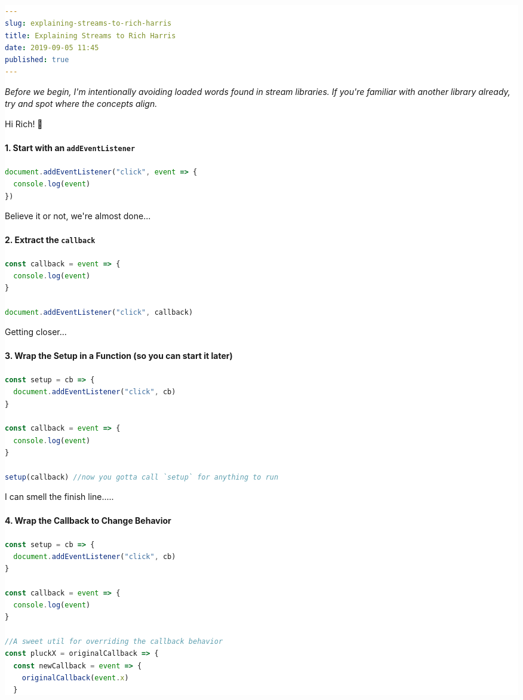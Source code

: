 ```yaml
---
slug: explaining-streams-to-rich-harris
title: Explaining Streams to Rich Harris
date: 2019-09-05 11:45
published: true
---
```


_Before we begin, I'm intentionally avoiding loaded words found in stream libraries. 
If you're familiar with another library already, try and spot where the concepts align._

Hi Rich! 👋

#### 1. Start with an `addEventListener`

```js
document.addEventListener("click", event => {
  console.log(event)
})
```

Believe it or not, we're almost done...

#### 2. Extract the `callback`

```js
const callback = event => {
  console.log(event)
}

document.addEventListener("click", callback)
```

Getting closer...

#### 3. Wrap the Setup in a Function (so you can start it later)

```js
const setup = cb => {
  document.addEventListener("click", cb)
}

const callback = event => {
  console.log(event)
}

setup(callback) //now you gotta call `setup` for anything to run
```

I can smell the finish line.....

#### 4. Wrap the Callback to Change Behavior
```js
const setup = cb => {
  document.addEventListener("click", cb)
}

const callback = event => {
  console.log(event)
}

//A sweet util for overriding the callback behavior
const pluckX = originalCallback => {
  const newCallback = event => {
    originalCallback(event.x)
  }

```
